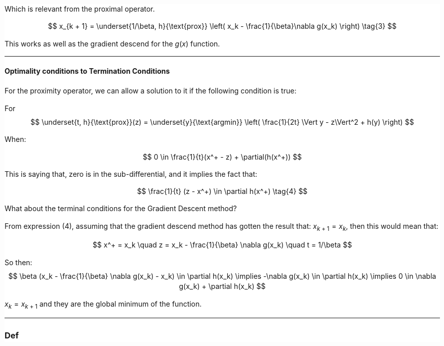 Which is relevant from the proximal operator.

$$
x_{k + 1} = \underset{1/\beta, h}{\text{prox}}
    \left(
        x_k - \frac{1}{\beta}\nabla g(x_k)
    \right)
\tag{3}
$$

This works as well as the gradient descend for the $g(x)$ function. 

---
#### Optimality conditions to Termination Conditions

For the proximity operator, we can allow a solution to it if the following condition is true: 

For 
$$
\underset{t, h}{\text{prox}}(z) = 
\underset{y}{\text{argmin}} \left(
    \frac{1}{2t} \Vert y - z\Vert^2 + h(y)
\right)
$$
 
When: 

$$
0 \in \frac{1}{t}(x^+ - z) + \partial(h(x^+))
$$

This is saying that, zero is in the sub-differential, and it implies the fact that: 

$$
\frac{1}{t} (z - x^+) \in \partial h(x^+) \tag{4}
$$

What about the terminal conditions for the Gradient Descent method? 

From expression (4), assuming that the gradient descend method has gotten the result that: $x_{k + 1} = x_k$, then this would mean that: 

$$
x^+ = x_k \quad z = x_k - \frac{1}{\beta} \nabla g(x_k) \quad t = 1/\beta
$$

So then: 
$$
\beta (x_k - \frac{1}{\beta} \nabla g(x_k) - x_k) \in \partial h(x_k) \implies 
-\nabla g(x_k) \in \partial h(x_k) \implies 0 \in \nabla g(x_k) + \partial h(x_k)
$$

$x_k = x_{k + 1}$ and they are the global minimum of the function. 

---

### Def 

